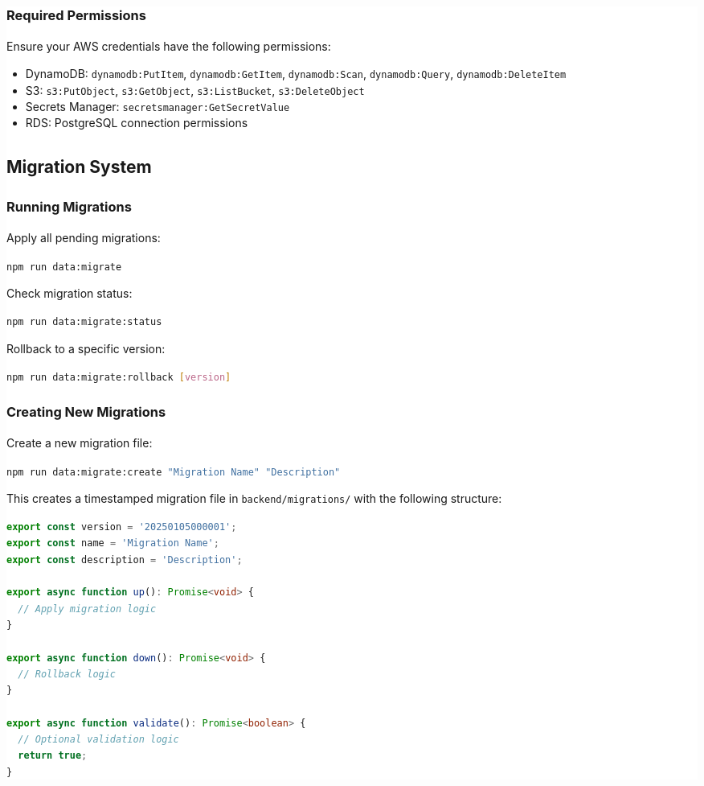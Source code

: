 ### Required Permissions

Ensure your AWS credentials have the following permissions:

- DynamoDB: `dynamodb:PutItem`, `dynamodb:GetItem`, `dynamodb:Scan`, `dynamodb:Query`, `dynamodb:DeleteItem`
- S3: `s3:PutObject`, `s3:GetObject`, `s3:ListBucket`, `s3:DeleteObject`
- Secrets Manager: `secretsmanager:GetSecretValue`
- RDS: PostgreSQL connection permissions

## Migration System

### Running Migrations

Apply all pending migrations:

```bash
npm run data:migrate
```

Check migration status:

```bash
npm run data:migrate:status
```

Rollback to a specific version:

```bash
npm run data:migrate:rollback [version]
```

### Creating New Migrations

Create a new migration file:

```bash
npm run data:migrate:create "Migration Name" "Description"
```

This creates a timestamped migration file in `backend/migrations/` with the following structure:

```typescript
export const version = '20250105000001';
export const name = 'Migration Name';
export const description = 'Description';

export async function up(): Promise<void> {
  // Apply migration logic
}

export async function down(): Promise<void> {
  // Rollback logic
}

export async function validate(): Promise<boolean> {
  // Optional validation logic
  return true;
}
```
